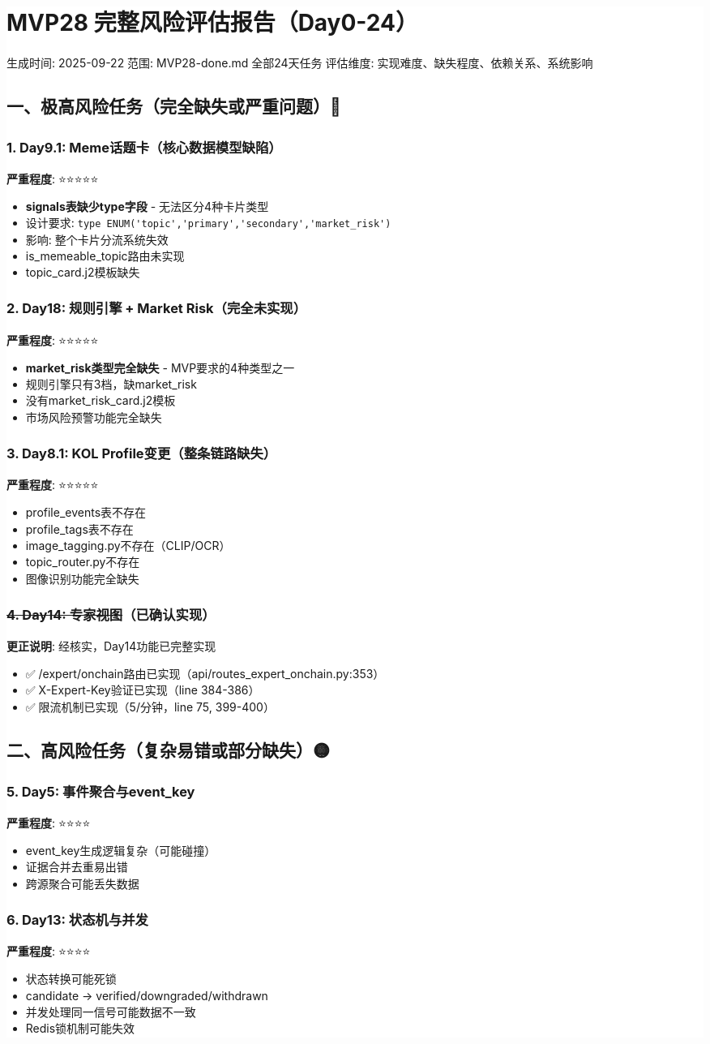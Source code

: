 # MVP28 完整风险评估报告（Day0-24）

生成时间: 2025-09-22
范围: MVP28-done.md 全部24天任务
评估维度: 实现难度、缺失程度、依赖关系、系统影响

## 一、极高风险任务（完全缺失或严重问题）🔴

### 1. Day9.1: Meme话题卡（核心数据模型缺陷）
**严重程度**: ⭐⭐⭐⭐⭐
- **signals表缺少type字段** - 无法区分4种卡片类型
- 设计要求: `type ENUM('topic','primary','secondary','market_risk')`
- 影响: 整个卡片分流系统失效
- is_memeable_topic路由未实现
- topic_card.j2模板缺失

### 2. Day18: 规则引擎 + Market Risk（完全未实现）
**严重程度**: ⭐⭐⭐⭐⭐
- **market_risk类型完全缺失** - MVP要求的4种类型之一
- 规则引擎只有3档，缺market_risk
- 没有market_risk_card.j2模板
- 市场风险预警功能完全缺失

### 3. Day8.1: KOL Profile变更（整条链路缺失）
**严重程度**: ⭐⭐⭐⭐⭐
- profile_events表不存在
- profile_tags表不存在
- image_tagging.py不存在（CLIP/OCR）
- topic_router.py不存在
- 图像识别功能完全缺失

### ~~4. Day14: 专家视图~~（已确认实现）
**更正说明**: 经核实，Day14功能已完整实现
- ✅ /expert/onchain路由已实现（api/routes_expert_onchain.py:353）
- ✅ X-Expert-Key验证已实现（line 384-386）
- ✅ 限流机制已实现（5/分钟，line 75, 399-400）

## 二、高风险任务（复杂易错或部分缺失）🟡

### 5. Day5: 事件聚合与event_key
**严重程度**: ⭐⭐⭐⭐
- event_key生成逻辑复杂（可能碰撞）
- 证据合并去重易出错
- 跨源聚合可能丢失数据

### 6. Day13: 状态机与并发
**严重程度**: ⭐⭐⭐⭐
- 状态转换可能死锁
- candidate → verified/downgraded/withdrawn
- 并发处理同一信号可能数据不一致
- Redis锁机制可能失效
